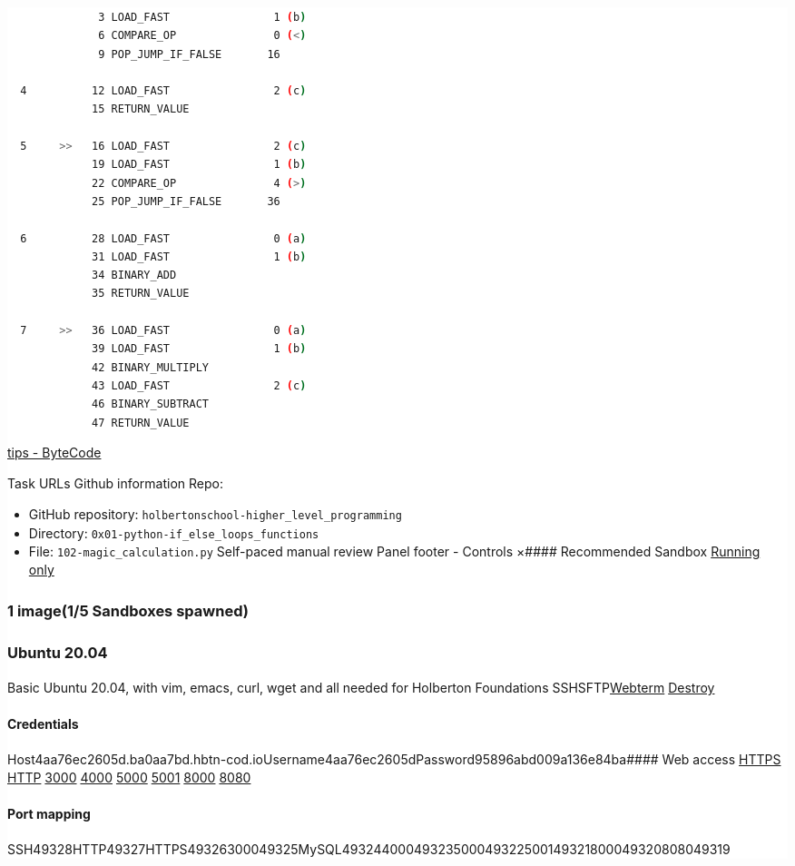 ```bash
              3 LOAD_FAST                1 (b)
              6 COMPARE_OP               0 (<)
              9 POP_JUMP_IF_FALSE       16

  4          12 LOAD_FAST                2 (c)
             15 RETURN_VALUE

  5     >>   16 LOAD_FAST                2 (c)
             19 LOAD_FAST                1 (b)
             22 COMPARE_OP               4 (>)
             25 POP_JUMP_IF_FALSE       36

  6          28 LOAD_FAST                0 (a)
             31 LOAD_FAST                1 (b)
             34 BINARY_ADD
             35 RETURN_VALUE

  7     >>   36 LOAD_FAST                0 (a)
             39 LOAD_FAST                1 (b)
             42 BINARY_MULTIPLY
             43 LOAD_FAST                2 (c)
             46 BINARY_SUBTRACT
             47 RETURN_VALUE

```
[tips - ByteCode](https://intranet.hbtn.io/rltoken/k56wUejC7YSyV7C8LDQGnA) 

 Task URLs  Github information Repo:
* GitHub repository:  ` holbertonschool-higher_level_programming ` 
* Directory:  ` 0x01-python-if_else_loops_functions ` 
* File:  ` 102-magic_calculation.py ` 
 Self-paced manual review  Panel footer - Controls 
×#### Recommended Sandbox
[Running only]() 
### 1 image(1/5 Sandboxes spawned)
### Ubuntu 20.04
Basic Ubuntu 20.04, with vim, emacs, curl, wget and all needed for Holberton Foundations
SSHSFTP[Webterm](https://intranet.hbtn.io/user_containers/17836/webterm) 
[Destroy]() 
#### Credentials
Host4aa76ec2605d.ba0aa7bd.hbtn-cod.ioUsername4aa76ec2605dPassword95896abd009a136e84ba#### Web access
[HTTPS](https://4aa76ec2605d.ba0aa7bd.hbtn-cod.io/) 
[HTTP](http://4aa76ec2605d.ba0aa7bd.hbtn-cod.io/) 
[3000](http://4aa76ec2605d.ba0aa7bd.hbtn-cod.io:3000/) 
[4000](http://4aa76ec2605d.ba0aa7bd.hbtn-cod.io:4000/) 
[5000](http://4aa76ec2605d.ba0aa7bd.hbtn-cod.io:5000/) 
[5001](http://4aa76ec2605d.ba0aa7bd.hbtn-cod.io:5001/) 
[8000](http://4aa76ec2605d.ba0aa7bd.hbtn-cod.io:8000/) 
[8080](http://4aa76ec2605d.ba0aa7bd.hbtn-cod.io:8080/) 
#### Port mapping
SSH49328HTTP49327HTTPS49326300049325MySQL49324400049323500049322500149321800049320808049319